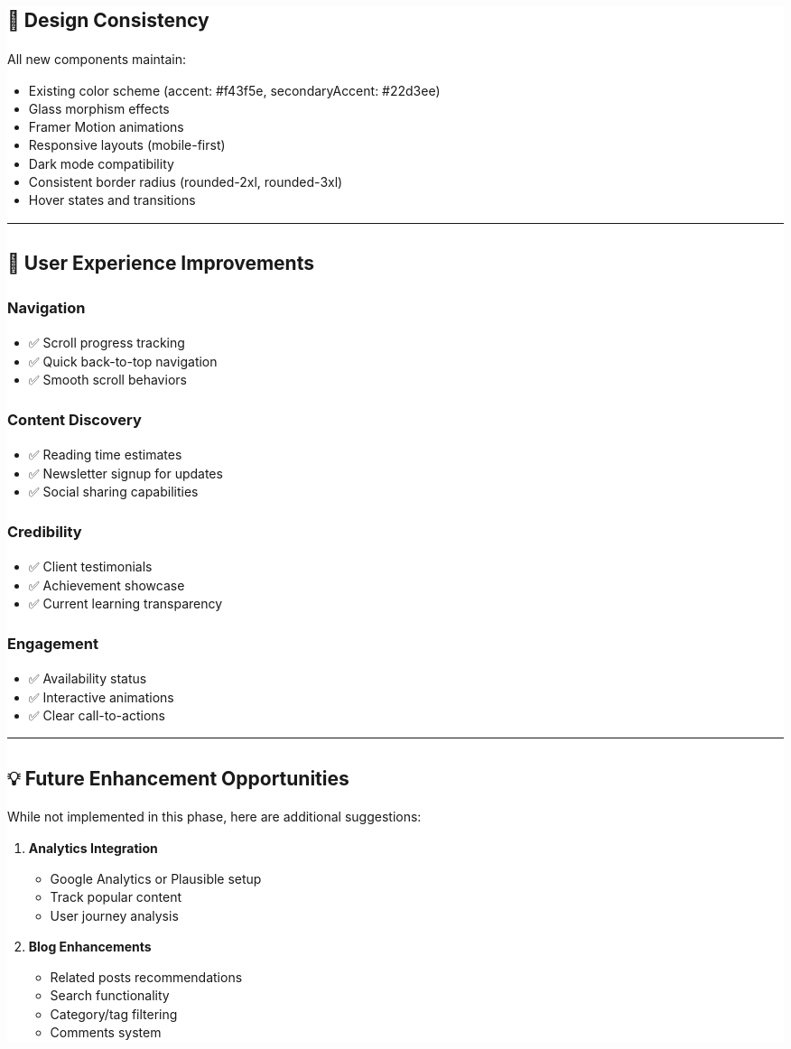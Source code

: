 
## 🎨 Design Consistency

All new components maintain:
- Existing color scheme (accent: #f43f5e, secondaryAccent: #22d3ee)
- Glass morphism effects
- Framer Motion animations
- Responsive layouts (mobile-first)
- Dark mode compatibility
- Consistent border radius (rounded-2xl, rounded-3xl)
- Hover states and transitions

---

## 🚀 User Experience Improvements

### Navigation
- ✅ Scroll progress tracking
- ✅ Quick back-to-top navigation
- ✅ Smooth scroll behaviors

### Content Discovery
- ✅ Reading time estimates
- ✅ Newsletter signup for updates
- ✅ Social sharing capabilities

### Credibility
- ✅ Client testimonials
- ✅ Achievement showcase
- ✅ Current learning transparency

### Engagement
- ✅ Availability status
- ✅ Interactive animations
- ✅ Clear call-to-actions

---

## 💡 Future Enhancement Opportunities

While not implemented in this phase, here are additional suggestions:

1. **Analytics Integration**
   - Google Analytics or Plausible setup
   - Track popular content
   - User journey analysis

2. **Blog Enhancements**
   - Related posts recommendations
   - Search functionality
   - Category/tag filtering
   - Comments system
